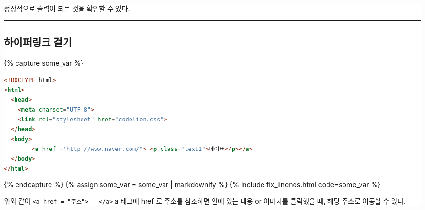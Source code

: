 
정상적으로 출력이 되는 것을 확인할 수 있다.



---



## 하이퍼링크 걸기

{% capture some_var %}
```html
<!DOCTYPE html>
<html>
  <head>
    <meta charset="UTF-8">
    <link rel="stylesheet" href="codelion.css">
  </head>
  <body>
        <a href ="http://www.naver.com/"> <p class="text1">네이버</p></a>
  </body>
</html>
```
{% endcapture %}
{% assign some_var = some_var | markdownify %}
{% include fix_linenos.html code=some_var %}


위와 같이 `<a href = "주소">   </a>` a 태그에 href 로 주소를 참조하면 안에 있는 내용 or 이미지를 클릭했을 때, 해당 주소로 이동할 수 있다.


